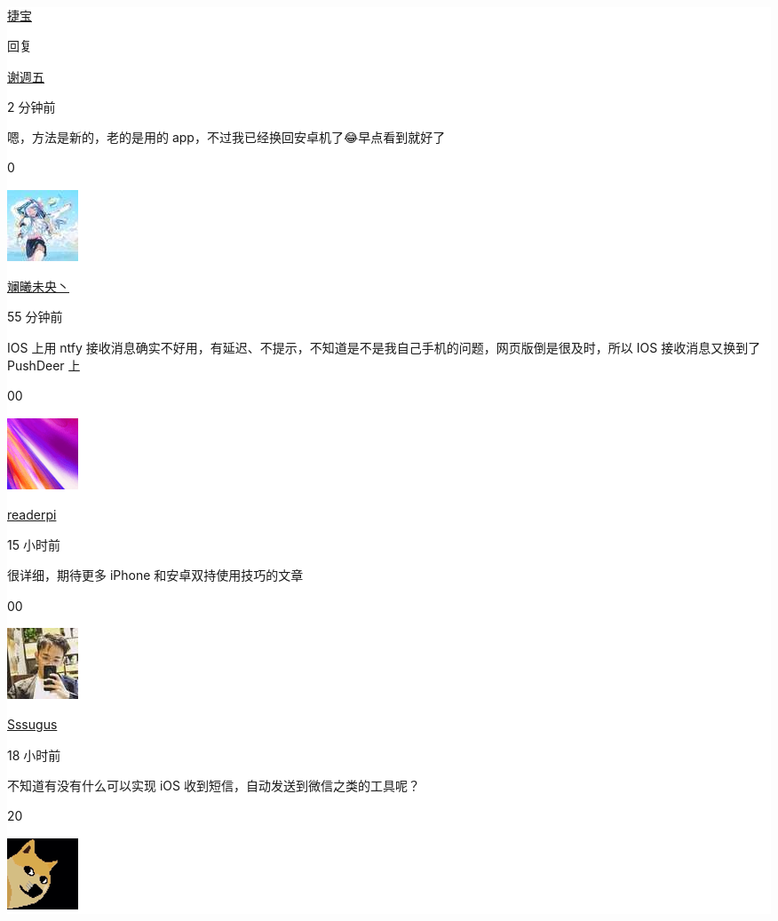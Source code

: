 [捷宝](https://sspai.com/u/aw8a9end/updates)

回复

[谢週五](https://sspai.com/u/juneix/updates)

2 分钟前

嗯，方法是新的，老的是用的 app，不过我已经换回安卓机了😂早点看到就好了

0

[![斓曦未央丶](assets/1701826667-6101a0a198f22ed8b1b39f8ef08dea19.jpeg)](https://sspai.com/u/lxwy_per/updates)

[斓曦未央丶](https://sspai.com/u/lxwy_per/updates)

55 分钟前

IOS 上用 ntfy 接收消息确实不好用，有延迟、不提示，不知道是不是我自己手机的问题，网页版倒是很及时，所以 IOS 接收消息又换到了 PushDeer 上

00

[![readerpi](assets/1701826667-940db16a61fb9ce0c84578deb875af41.png)](https://sspai.com/u/olo426uf/updates)

[readerpi](https://sspai.com/u/olo426uf/updates)

15 小时前

很详细，期待更多 iPhone 和安卓双持使用技巧的文章

00

[![Sssugus](assets/1701826667-bd78873994085488f14f6b8c5ff04b50.jpg)](https://sspai.com/u/3t4ennz0/updates)

[Sssugus](https://sspai.com/u/3t4ennz0/updates)

18 小时前

不知道有没有什么可以实现 iOS 收到短信，自动发送到微信之类的工具呢？

20

[![谢週五](assets/1701826667-22c9461a1f63f50f883cfb19f9040fdd.png)](https://sspai.com/u/juneix/updates)
